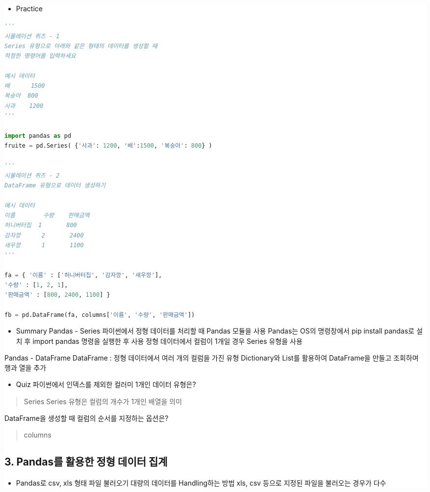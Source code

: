 - Practice
```python
'''
시뮬레이션 퀴즈 - 1
Series 유형으로 아래와 같은 형태의 데이터를 생성할 때
적정한 명령어를 입력하세요 

예시 데이터 
배      1500
복숭아  800
사과    1200
'''

import pandas as pd
fruite = pd.Series( {'사과': 1200, '배':1500, '복숭아': 800} )

'''
시뮬레이션 퀴즈 - 2
DataFrame 유형으로 데이터 생성하기 

예시 데이터 
이름        수량    판매금액
허니버터칩  1       800
감자깡      2       2400
새우깡      1       1100
'''

fa = { '이름' : ['허니버터칩', '감자깡', '새우깡'],
'수량' : [1, 2, 1],
'판매금액' : [800, 2400, 1100] }

fb = pd.DataFrame(fa, columns['이름', '수량', '판매금액'])
```

- Summary
Pandas - Series
파이썬에서 정형 데이터를 처리할 때 Pandas 모듈을 사용
Pandas는 OS의 명령창에서 pip install pandas로 설치 후 import pandas 명령을 실행한 후 사용
정형 데이터에서 컬럼이 1개일 경우 Series 유형을 사용

Pandas - DataFrame
DataFrame : 정형 데이터에서 여러 개의 컬럼을 가진 유형
Dictionary와 List를 활용하여 DataFrame을 만들고 조회하며 행과 열을 추가

- Quiz
파이썬에서 인덱스를 제외한 컬러미 1개인 데이터 유형은? 
> Series
> Series 유형은 컬럼의 개수가 1개인 배열을 의미

DataFrame을 생성할 때 컬럼의 순서를 지정하는 옵션은?
> columns

## 3. Pandas를 활용한 정형 데이터 집계
-  Pandas로 csv, xls 형태 파일 불러오기
대량의 데이터를 Handling하는 방법
xls, csv 등으로 지정된 파일을 불러오는 경우가 다수
